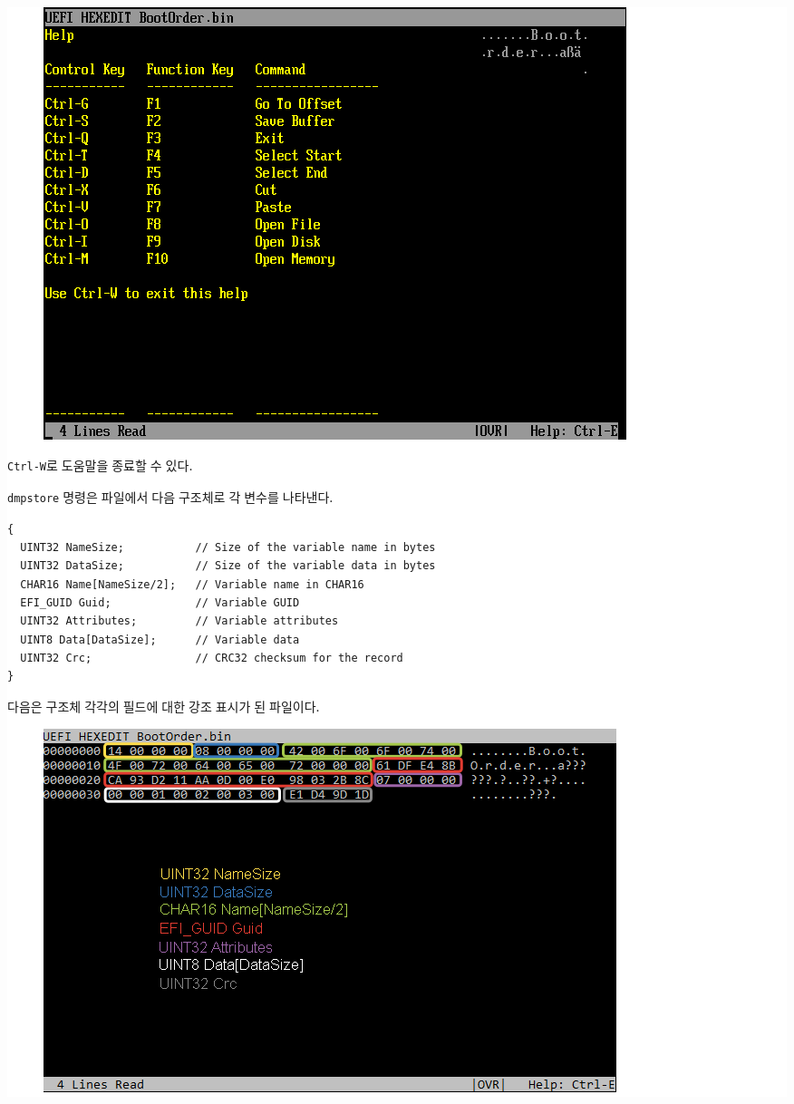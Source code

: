 <figure><img src=".gitbook/assets/image (7) (2) (1).png" alt=""><figcaption></figcaption></figure>

`Ctrl-W`로 도움말을 종료할 수 있다.

`dmpstore` 명령은 파일에서 다음 구조체로 각 변수를 나타낸다.

```
{
  UINT32 NameSize;           // Size of the variable name in bytes
  UINT32 DataSize;           // Size of the variable data in bytes
  CHAR16 Name[NameSize/2];   // Variable name in CHAR16
  EFI_GUID Guid;             // Variable GUID
  UINT32 Attributes;         // Variable attributes
  UINT8 Data[DataSize];      // Variable data
  UINT32 Crc;                // CRC32 checksum for the record
}
```

다음은 구조체 각각의  필드에 대한 강조 표시가 된 파일이다.

<figure><img src=".gitbook/assets/image (22).png" alt=""><figcaption></figcaption></figure>
